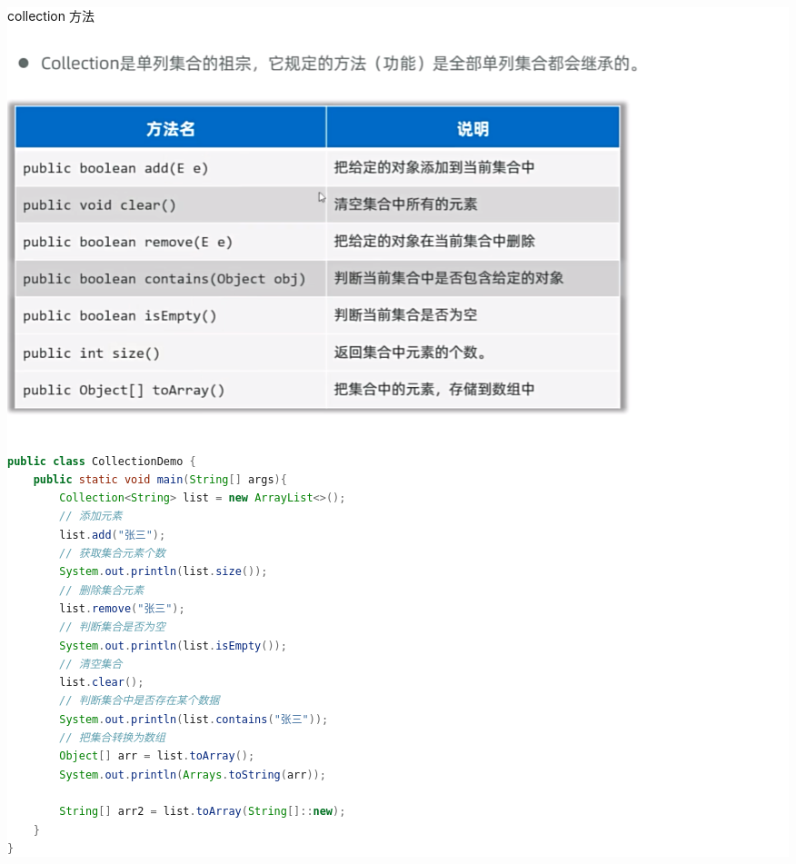 collection 方法

 ![](java_img/collection方法.png)

```java
public class CollectionDemo {
    public static void main(String[] args){
        Collection<String> list = new ArrayList<>();
        // 添加元素
        list.add("张三");
        // 获取集合元素个数
        System.out.println(list.size());
        // 删除集合元素
        list.remove("张三");
        // 判断集合是否为空
        System.out.println(list.isEmpty());
        // 清空集合
        list.clear();
        // 判断集合中是否存在某个数据
        System.out.println(list.contains("张三"));
        // 把集合转换为数组
        Object[] arr = list.toArray();
        System.out.println(Arrays.toString(arr));
        
        String[] arr2 = list.toArray(String[]::new);
    }
}
```


